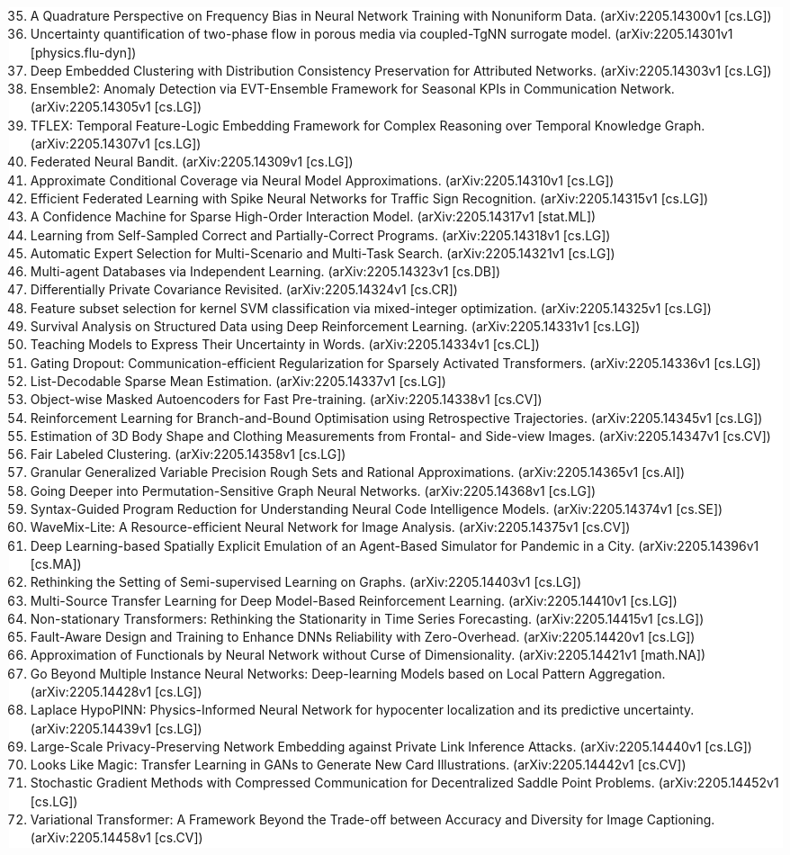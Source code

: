 35. A Quadrature Perspective on Frequency Bias in Neural Network Training with Nonuniform Data. (arXiv:2205.14300v1 [cs.LG])
36. Uncertainty quantification of two-phase flow in porous media via coupled-TgNN surrogate model. (arXiv:2205.14301v1 [physics.flu-dyn])
37. Deep Embedded Clustering with Distribution Consistency Preservation for Attributed Networks. (arXiv:2205.14303v1 [cs.LG])
38. Ensemble2: Anomaly Detection via EVT-Ensemble Framework for Seasonal KPIs in Communication Network. (arXiv:2205.14305v1 [cs.LG])
39. TFLEX: Temporal Feature-Logic Embedding Framework for Complex Reasoning over Temporal Knowledge Graph. (arXiv:2205.14307v1 [cs.LG])
40. Federated Neural Bandit. (arXiv:2205.14309v1 [cs.LG])
41. Approximate Conditional Coverage via Neural Model Approximations. (arXiv:2205.14310v1 [cs.LG])
42. Efficient Federated Learning with Spike Neural Networks for Traffic Sign Recognition. (arXiv:2205.14315v1 [cs.LG])
43. A Confidence Machine for Sparse High-Order Interaction Model. (arXiv:2205.14317v1 [stat.ML])
44. Learning from Self-Sampled Correct and Partially-Correct Programs. (arXiv:2205.14318v1 [cs.LG])
45. Automatic Expert Selection for Multi-Scenario and Multi-Task Search. (arXiv:2205.14321v1 [cs.LG])
46. Multi-agent Databases via Independent Learning. (arXiv:2205.14323v1 [cs.DB])
47. Differentially Private Covariance Revisited. (arXiv:2205.14324v1 [cs.CR])
48. Feature subset selection for kernel SVM classification via mixed-integer optimization. (arXiv:2205.14325v1 [cs.LG])
49. Survival Analysis on Structured Data using Deep Reinforcement Learning. (arXiv:2205.14331v1 [cs.LG])
50. Teaching Models to Express Their Uncertainty in Words. (arXiv:2205.14334v1 [cs.CL])
51. Gating Dropout: Communication-efficient Regularization for Sparsely Activated Transformers. (arXiv:2205.14336v1 [cs.LG])
52. List-Decodable Sparse Mean Estimation. (arXiv:2205.14337v1 [cs.LG])
53. Object-wise Masked Autoencoders for Fast Pre-training. (arXiv:2205.14338v1 [cs.CV])
54. Reinforcement Learning for Branch-and-Bound Optimisation using Retrospective Trajectories. (arXiv:2205.14345v1 [cs.LG])
55. Estimation of 3D Body Shape and Clothing Measurements from Frontal- and Side-view Images. (arXiv:2205.14347v1 [cs.CV])
56. Fair Labeled Clustering. (arXiv:2205.14358v1 [cs.LG])
57. Granular Generalized Variable Precision Rough Sets and Rational Approximations. (arXiv:2205.14365v1 [cs.AI])
58. Going Deeper into Permutation-Sensitive Graph Neural Networks. (arXiv:2205.14368v1 [cs.LG])
59. Syntax-Guided Program Reduction for Understanding Neural Code Intelligence Models. (arXiv:2205.14374v1 [cs.SE])
60. WaveMix-Lite: A Resource-efficient Neural Network for Image Analysis. (arXiv:2205.14375v1 [cs.CV])
61. Deep Learning-based Spatially Explicit Emulation of an Agent-Based Simulator for Pandemic in a City. (arXiv:2205.14396v1 [cs.MA])
62. Rethinking the Setting of Semi-supervised Learning on Graphs. (arXiv:2205.14403v1 [cs.LG])
63. Multi-Source Transfer Learning for Deep Model-Based Reinforcement Learning. (arXiv:2205.14410v1 [cs.LG])
64. Non-stationary Transformers: Rethinking the Stationarity in Time Series Forecasting. (arXiv:2205.14415v1 [cs.LG])
65. Fault-Aware Design and Training to Enhance DNNs Reliability with Zero-Overhead. (arXiv:2205.14420v1 [cs.LG])
66. Approximation of Functionals by Neural Network without Curse of Dimensionality. (arXiv:2205.14421v1 [math.NA])
67. Go Beyond Multiple Instance Neural Networks: Deep-learning Models based on Local Pattern Aggregation. (arXiv:2205.14428v1 [cs.LG])
68. Laplace HypoPINN: Physics-Informed Neural Network for hypocenter localization and its predictive uncertainty. (arXiv:2205.14439v1 [cs.LG])
69. Large-Scale Privacy-Preserving Network Embedding against Private Link Inference Attacks. (arXiv:2205.14440v1 [cs.LG])
70. Looks Like Magic: Transfer Learning in GANs to Generate New Card Illustrations. (arXiv:2205.14442v1 [cs.CV])
71. Stochastic Gradient Methods with Compressed Communication for Decentralized Saddle Point Problems. (arXiv:2205.14452v1 [cs.LG])
72. Variational Transformer: A Framework Beyond the Trade-off between Accuracy and Diversity for Image Captioning. (arXiv:2205.14458v1 [cs.CV])